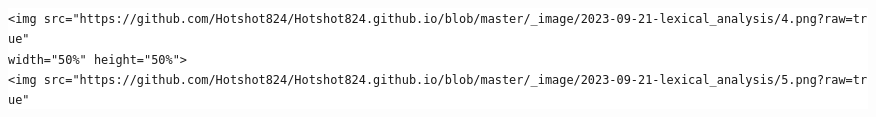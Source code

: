     <img src="https://github.com/Hotshot824/Hotshot824.github.io/blob/master/_image/2023-09-21-lexical_analysis/4.png?raw=true" 
    width="50%" height="50%">
    <img src="https://github.com/Hotshot824/Hotshot824.github.io/blob/master/_image/2023-09-21-lexical_analysis/5.png?raw=true" 